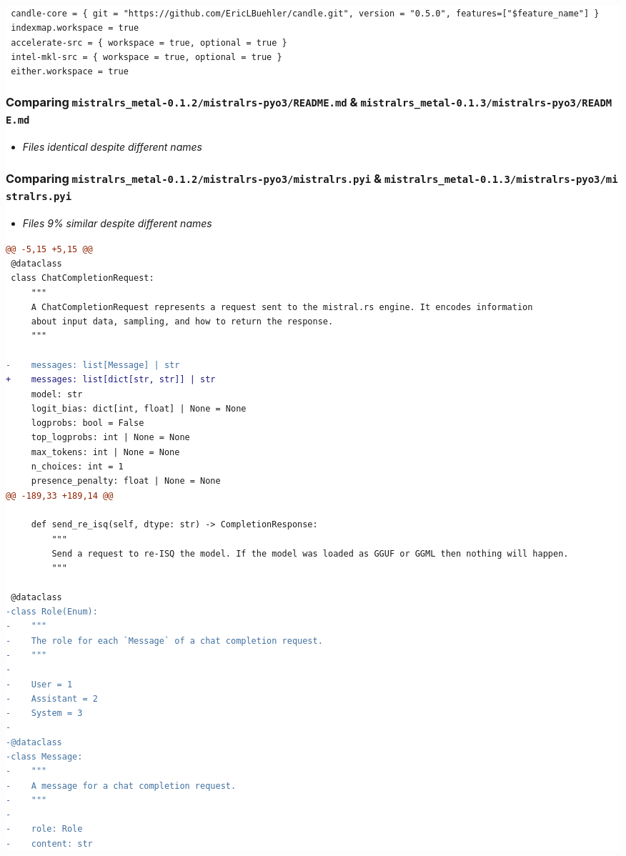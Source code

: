 ```diff
 candle-core = { git = "https://github.com/EricLBuehler/candle.git", version = "0.5.0", features=["$feature_name"] }
 indexmap.workspace = true
 accelerate-src = { workspace = true, optional = true }
 intel-mkl-src = { workspace = true, optional = true }
 either.workspace = true
```

### Comparing `mistralrs_metal-0.1.2/mistralrs-pyo3/README.md` & `mistralrs_metal-0.1.3/mistralrs-pyo3/README.md`

 * *Files identical despite different names*

### Comparing `mistralrs_metal-0.1.2/mistralrs-pyo3/mistralrs.pyi` & `mistralrs_metal-0.1.3/mistralrs-pyo3/mistralrs.pyi`

 * *Files 9% similar despite different names*

```diff
@@ -5,15 +5,15 @@
 @dataclass
 class ChatCompletionRequest:
     """
     A ChatCompletionRequest represents a request sent to the mistral.rs engine. It encodes information
     about input data, sampling, and how to return the response.
     """
 
-    messages: list[Message] | str
+    messages: list[dict[str, str]] | str
     model: str
     logit_bias: dict[int, float] | None = None
     logprobs: bool = False
     top_logprobs: int | None = None
     max_tokens: int | None = None
     n_choices: int = 1
     presence_penalty: float | None = None
@@ -189,33 +189,14 @@
 
     def send_re_isq(self, dtype: str) -> CompletionResponse:
         """
         Send a request to re-ISQ the model. If the model was loaded as GGUF or GGML then nothing will happen.
         """
 
 @dataclass
-class Role(Enum):
-    """
-    The role for each `Message` of a chat completion request.
-    """
-
-    User = 1
-    Assistant = 2
-    System = 3
-
-@dataclass
-class Message:
-    """
-    A message for a chat completion request.
-    """
-
-    role: Role
-    content: str
```